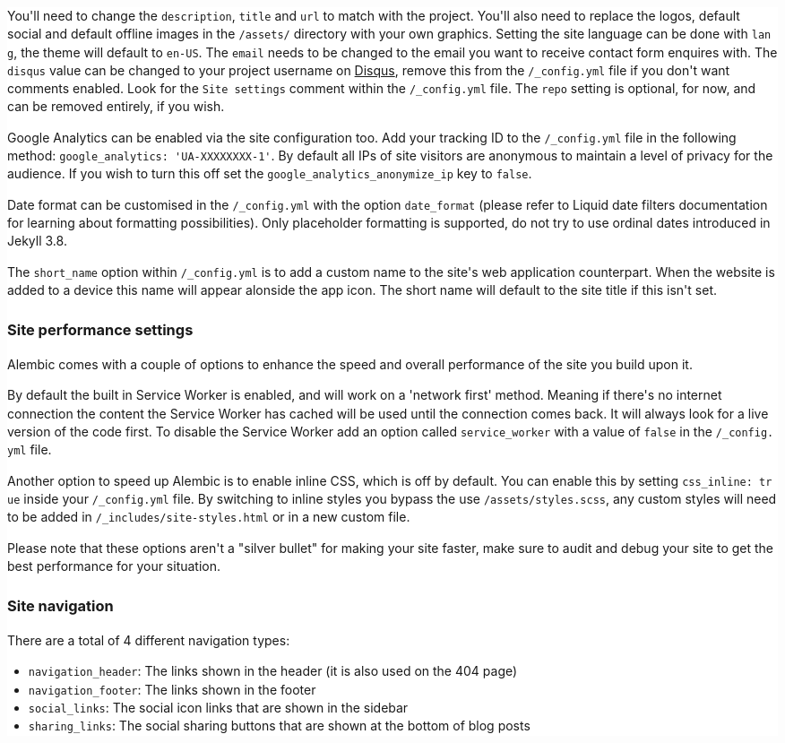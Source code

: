 You'll need to change the `description`, `title` and `url` to match with the
project. You'll also need to replace the logos, default social and default
offline images in the `/assets/` directory with your own graphics. Setting the
site language can be done with `lang`, the theme will default to `en-US`. The
`email` needs to be changed to the email you want to receive contact form
enquires with. The `disqus` value can be changed to your project username on
[Disqus](https://disqus.com), remove this from the `/_config.yml` file if you
don't want comments enabled. Look for the `Site settings` comment within the
`/_config.yml` file. The `repo` setting is optional, for now, and can be removed
entirely, if you wish.

Google Analytics can be enabled via the site configuration too. Add your
tracking ID to the `/_config.yml` file in the following method:
`google_analytics: 'UA-XXXXXXXX-1'`. By default all IPs of site visitors are
anonymous to maintain a level of privacy for the audience. If you wish to turn
this off set the `google_analytics_anonymize_ip` key to `false`.

Date format can be customised in the `/_config.yml` with the option
`date_format` (please refer to Liquid date filters documentation for learning
about formatting possibilities). Only placeholder formatting is supported, do
not try to use ordinal dates introduced in Jekyll 3.8.

The `short_name` option within `/_config.yml` is to add a custom name to the
site's web application counterpart. When the website is added to a device this
name will appear alonside the app icon. The short name will default to the site
title if this isn't set.

### Site performance settings

Alembic comes with a couple of options to enhance the speed and overall
performance of the site you build upon it.

By default the built in Service Worker is enabled, and will work on a 'network
first' method. Meaning if there's no internet connection the content the Service
Worker has cached will be used until the connection comes back. It will always
look for a live version of the code first. To disable the Service Worker add an
option called `service_worker` with a value of `false` in the `/_config.yml`
file.

Another option to speed up Alembic is to enable inline CSS, which is off by
default. You can enable this by setting `css_inline: true` inside your
`/_config.yml` file. By switching to inline styles you bypass the use
`/assets/styles.scss`, any custom styles will need to be added in
`/_includes/site-styles.html` or in a new custom file.

Please note that these options aren't a "silver bullet" for making your site
faster, make sure to audit and debug your site to get the best performance for
your situation.

### Site navigation

There are a total of 4 different navigation types:

- `navigation_header`: The links shown in the header (it is also used on the 404
  page)
- `navigation_footer`: The links shown in the footer
- `social_links`: The social icon links that are shown in the sidebar
- `sharing_links`: The social sharing buttons that are shown at the bottom of
  blog posts
